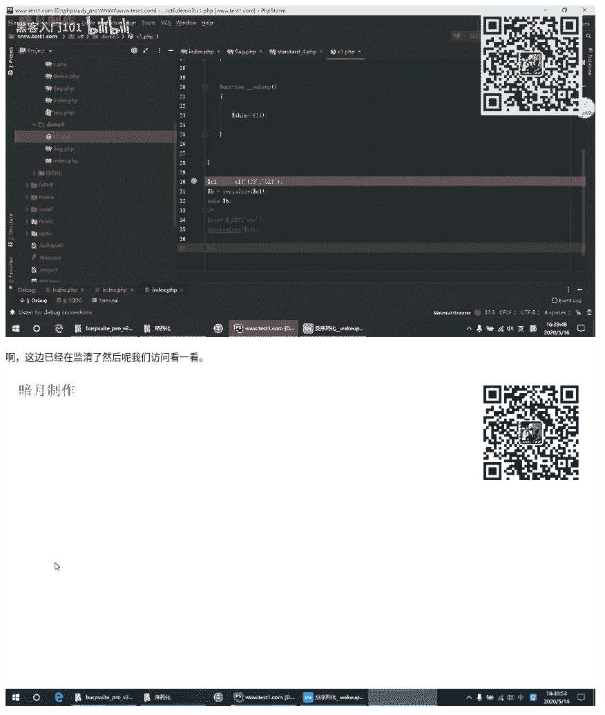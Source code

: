 ![](img/ea3534616268f3d9d55059a31988b627_3.png)

啊，这边已经在监清了然后呢我们访问看一看。

![](img/ea3534616268f3d9d55059a31988b627_5.png)
